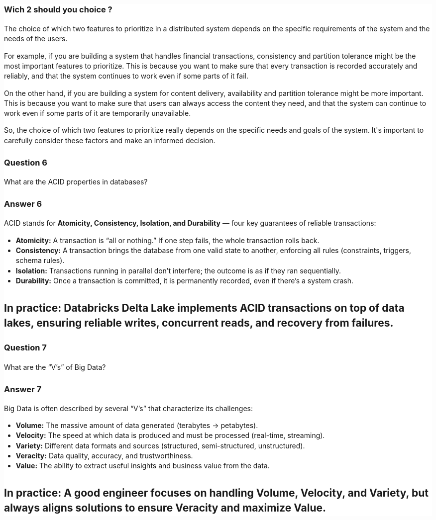 ### Wich 2 should you choice ?

The choice of which two features to prioritize in a distributed system depends on the specific requirements of the system and the needs of the users.

For example, if you are building a system that handles financial transactions, consistency and partition tolerance might be the most important features to prioritize.
This is because you want to make sure that every transaction is recorded accurately and reliably, and that the system continues to work even if some parts of it fail.

On the other hand, if you are building a system for content delivery, availability and partition tolerance might be more important.
 This is because you want to make sure that users can always access the content they need, and that the system can continue to work even if some parts of it are 
 temporarily unavailable.

So, the choice of which two features to prioritize really depends on the specific needs and goals of the system. It's important to carefully consider these factors and make an informed decision.

### Question 6  
What are the ACID properties in databases?

### Answer 6  
ACID stands for **Atomicity, Consistency, Isolation, and Durability** — four key guarantees of reliable transactions:

- **Atomicity:** A transaction is “all or nothing.” If one step fails, the whole transaction rolls back.  
- **Consistency:** A transaction brings the database from one valid state to another, enforcing all rules (constraints, triggers, schema rules).  
- **Isolation:** Transactions running in parallel don’t interfere; the outcome is as if they ran sequentially.  
- **Durability:** Once a transaction is committed, it is permanently recorded, even if there’s a system crash.

**In practice:** Databricks Delta Lake implements ACID transactions on top of data lakes, ensuring reliable writes, concurrent reads, and recovery from failures.
---

### Question 7  
What are the “V’s” of Big Data?

### Answer 7  
Big Data is often described by several “V’s” that characterize its challenges:

- **Volume:** The massive amount of data generated (terabytes → petabytes).  
- **Velocity:** The speed at which data is produced and must be processed (real-time, streaming).  
- **Variety:** Different data formats and sources (structured, semi-structured, unstructured).  
- **Veracity:** Data quality, accuracy, and trustworthiness.  
- **Value:** The ability to extract useful insights and business value from the data.

**In practice:** A good engineer focuses on handling **Volume, Velocity, and Variety**, but always aligns solutions to ensure **Veracity** and maximize **Value**.
---
